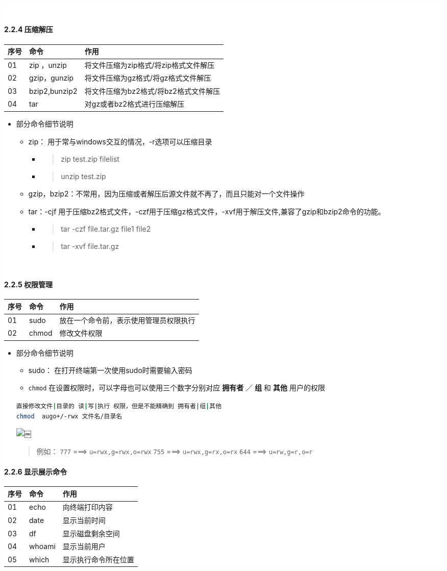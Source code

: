 ​		

#### 2.2.4 压缩解压

| 序号 | 命令                  | 作用                                                 |
| :--- | :-------------------  | :--------------------------------------------------- |
| 01   | zip ，unzip | 将文件压缩为zip格式/将zip格式文件解压 |
| 02   | gzip，gunzip  | 将文件压缩为gz格式/将gz格式文件解压             |
| 03   | bzip2,bunzip2 | 将文件压缩为bz2格式/将bz2格式文件解压 |
| 04   | tar | 对gz或者bz2格式进行压缩解压 |

* 部分命令细节说明
  * zip： 用于常与windows交互的情况，-r选项可以压缩目录
  
    * > zip    test.zip   filelist 
  
    * > unzip  test.zip
  
  * gzip，bzip2：不常用，因为压缩或者解压后源文件就不再了，而且只能对一个文件操作
  
  * tar：-cjf 用于压缩bz2格式文件，-czf用于压缩gz格式文件，-xvf用于解压文件,兼容了gzip和bzip2命令的功能。
  
    * > tar -czf   file.tar.gz   file1  file2 
  
    * > tar -xvf file.tar.gz

​		

#### 2.2.5 权限管理

| 序号 | 命令                  | 作用                                                 |
| :--- | :-------------------  | :--------------------------------------------------- |
| 01   | sudo | 放在一个命令前，表示使用管理员权限执行 |
| 02   | chmod  | 修改文件权限         |


* 部分命令细节说明
  * sudo： 在打开终端第一次使用sudo时需要输入密码
  
  * `chmod` 在设置权限时，可以字母也可以使用三个数字分别对应 **拥有者** ／ **组** 和 **其他** 用户的权限
  
  ```bash
  直接修改文件|目录的 读|写|执行 权限，但是不能精确到 拥有者|组|其他
  chmod  augo+/-rwx 文件名/目录名
  ```
  
  ![](./img/chmod.png)￼
  
  > 例如：
  >`777` ===> `u=rwx,g=rwx,o=rwx`
  >`755` ===> `u=rwx,g=rx,o=rx`
  >`644` ===> `u=rw,g=r,o=r`



#### 2.2.6 显示展示命令
| 序号 | 命令                  | 作用                                                 |
| :--- | :-------------------  | :--------------------------------------------------- |
| 01   | echo | 向终端打印内容 |
| 02   | date | 显示当前时间 |
| 03   | df | 显示磁盘剩余空间 |
| 04   | whoami | 显示当前用户 |
| 05   | which | 显示执行命令所在位置 |
